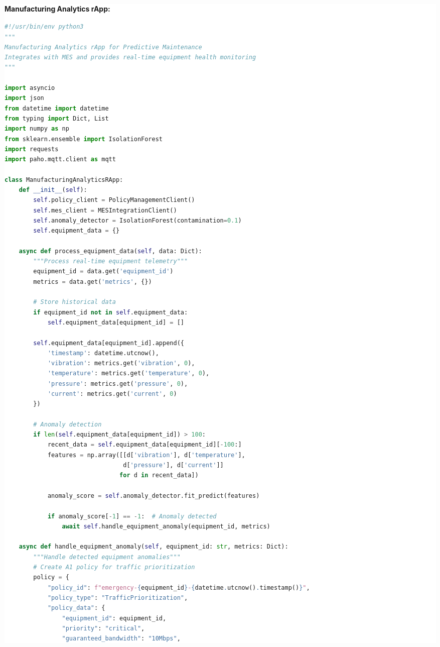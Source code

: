 **Manufacturing Analytics rApp:**

```python
#!/usr/bin/env python3
"""
Manufacturing Analytics rApp for Predictive Maintenance
Integrates with MES and provides real-time equipment health monitoring
"""

import asyncio
import json
from datetime import datetime
from typing import Dict, List
import numpy as np
from sklearn.ensemble import IsolationForest
import requests
import paho.mqtt.client as mqtt

class ManufacturingAnalyticsRApp:
    def __init__(self):
        self.policy_client = PolicyManagementClient()
        self.mes_client = MESIntegrationClient()
        self.anomaly_detector = IsolationForest(contamination=0.1)
        self.equipment_data = {}

    async def process_equipment_data(self, data: Dict):
        """Process real-time equipment telemetry"""
        equipment_id = data.get('equipment_id')
        metrics = data.get('metrics', {})

        # Store historical data
        if equipment_id not in self.equipment_data:
            self.equipment_data[equipment_id] = []

        self.equipment_data[equipment_id].append({
            'timestamp': datetime.utcnow(),
            'vibration': metrics.get('vibration', 0),
            'temperature': metrics.get('temperature', 0),
            'pressure': metrics.get('pressure', 0),
            'current': metrics.get('current', 0)
        })

        # Anomaly detection
        if len(self.equipment_data[equipment_id]) > 100:
            recent_data = self.equipment_data[equipment_id][-100:]
            features = np.array([[d['vibration'], d['temperature'],
                                 d['pressure'], d['current']]
                                for d in recent_data])

            anomaly_score = self.anomaly_detector.fit_predict(features)

            if anomaly_score[-1] == -1:  # Anomaly detected
                await self.handle_equipment_anomaly(equipment_id, metrics)

    async def handle_equipment_anomaly(self, equipment_id: str, metrics: Dict):
        """Handle detected equipment anomalies"""
        # Create A1 policy for traffic prioritization
        policy = {
            "policy_id": f"emergency-{equipment_id}-{datetime.utcnow().timestamp()}",
            "policy_type": "TrafficPrioritization",
            "policy_data": {
                "equipment_id": equipment_id,
                "priority": "critical",
                "guaranteed_bandwidth": "10Mbps",
```